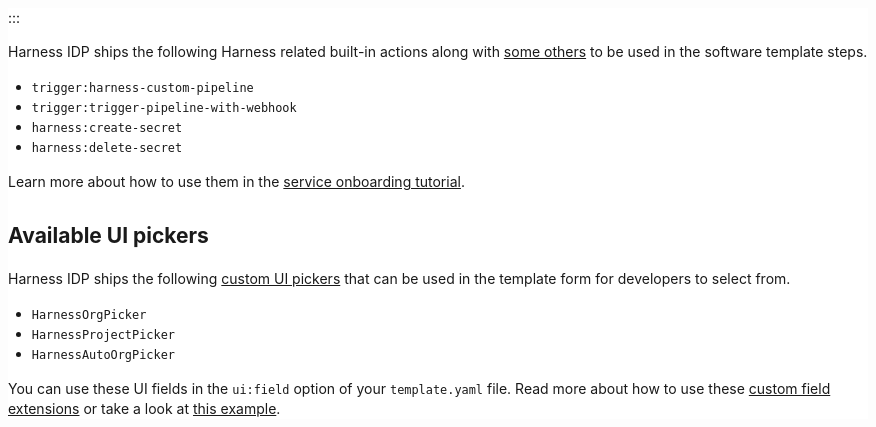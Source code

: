 :::

Harness IDP ships the following Harness related built-in actions along with [some others](/docs/internal-developer-portal/flows/custom-actions.md) to be used in the software template steps.

- `trigger:harness-custom-pipeline`
- `trigger:trigger-pipeline-with-webhook`
- `harness:create-secret`
- `harness:delete-secret`

Learn more about how to use them in the [service onboarding tutorial](/docs/internal-developer-portal/tutorials/using-secret-as-an-input).

## Available UI pickers

Harness IDP ships the following [custom UI pickers](/docs/internal-developer-portal/flows/custom-actions.md) that can be used in the template form for developers to select from.

- `HarnessOrgPicker`
- `HarnessProjectPicker`
- `HarnessAutoOrgPicker`

You can use these UI fields in the `ui:field` option of your `template.yaml` file. Read more about how to use these [custom field extensions](https://backstage.io/docs/features/software-templates/writing-custom-field-extensions#using-the-custom-field-extension) or take a look at [this example](https://github.com/bhavya-sinha/scaffolder-sample-templates/blob/5f52718ec49cb2c27a87e2fbeae075873701911c/fieldExtension.yaml#L78-L85).
